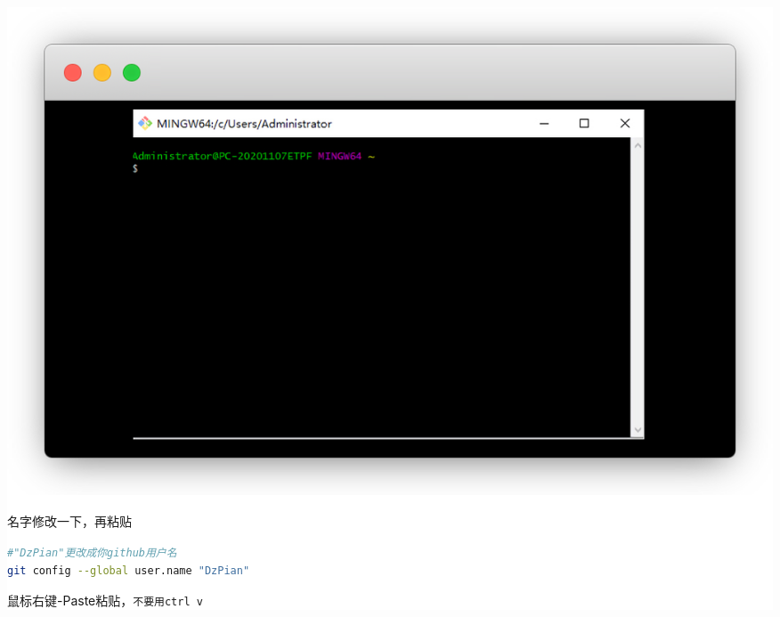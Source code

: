 ![](./git-05.png)


名字修改一下，再粘贴

```sh
#"DzPian"更改成你github用户名
git config --global user.name "DzPian"
```


鼠标右键-Paste粘贴，`不要用ctrl v`
